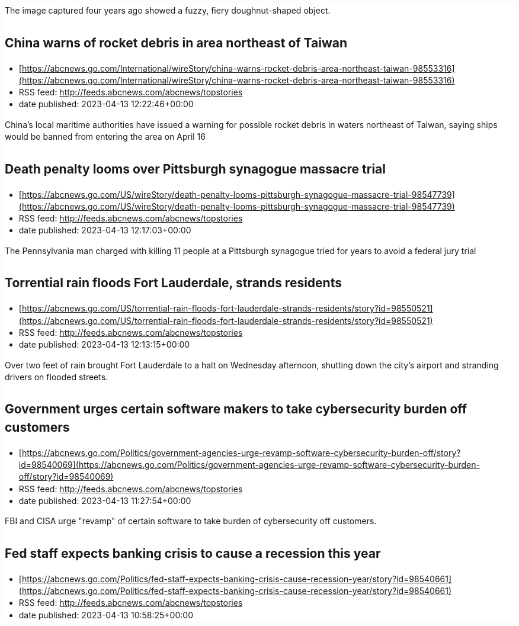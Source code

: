 The image captured four years ago showed a fuzzy, fiery doughnut-shaped object.

## China warns of rocket debris in area northeast of Taiwan
 - [https://abcnews.go.com/International/wireStory/china-warns-rocket-debris-area-northeast-taiwan-98553316](https://abcnews.go.com/International/wireStory/china-warns-rocket-debris-area-northeast-taiwan-98553316)
 - RSS feed: http://feeds.abcnews.com/abcnews/topstories
 - date published: 2023-04-13 12:22:46+00:00

China&rsquo;s local maritime authorities have issued a warning for possible rocket debris in waters northeast of Taiwan, saying ships would be banned from entering the area on April 16

## Death penalty looms over Pittsburgh synagogue massacre trial
 - [https://abcnews.go.com/US/wireStory/death-penalty-looms-pittsburgh-synagogue-massacre-trial-98547739](https://abcnews.go.com/US/wireStory/death-penalty-looms-pittsburgh-synagogue-massacre-trial-98547739)
 - RSS feed: http://feeds.abcnews.com/abcnews/topstories
 - date published: 2023-04-13 12:17:03+00:00

The Pennsylvania man charged with killing 11 people at a Pittsburgh synagogue tried for years to avoid a federal jury trial

## Torrential rain floods Fort Lauderdale, strands residents
 - [https://abcnews.go.com/US/torrential-rain-floods-fort-lauderdale-strands-residents/story?id=98550521](https://abcnews.go.com/US/torrential-rain-floods-fort-lauderdale-strands-residents/story?id=98550521)
 - RSS feed: http://feeds.abcnews.com/abcnews/topstories
 - date published: 2023-04-13 12:13:15+00:00

Over two feet of rain brought Fort Lauderdale to a halt on Wednesday afternoon, shutting down the city’s airport and stranding drivers on flooded streets.

## Government urges certain software makers to take cybersecurity burden off customers
 - [https://abcnews.go.com/Politics/government-agencies-urge-revamp-software-cybersecurity-burden-off/story?id=98540069](https://abcnews.go.com/Politics/government-agencies-urge-revamp-software-cybersecurity-burden-off/story?id=98540069)
 - RSS feed: http://feeds.abcnews.com/abcnews/topstories
 - date published: 2023-04-13 11:27:54+00:00

FBI and CISA urge "revamp" of certain software to take burden of cybersecurity off customers.

## Fed staff expects banking crisis to cause a recession this year
 - [https://abcnews.go.com/Politics/fed-staff-expects-banking-crisis-cause-recession-year/story?id=98540661](https://abcnews.go.com/Politics/fed-staff-expects-banking-crisis-cause-recession-year/story?id=98540661)
 - RSS feed: http://feeds.abcnews.com/abcnews/topstories
 - date published: 2023-04-13 10:58:25+00:00
